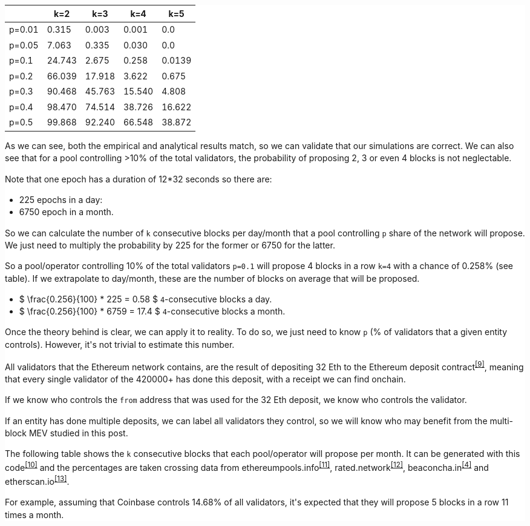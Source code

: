 |        | k=2    | k=3    | k=4    | k=5    |
|--------|--------|--------|--------|--------|
| p=0.01 | 0.315  | 0.003  | 0.001  | 0.0    |
| p=0.05 | 7.063  | 0.335  | 0.030  | 0.0    |
| p=0.1  | 24.743 | 2.675  | 0.258  | 0.0139 |
| p=0.2  | 66.039 | 17.918 | 3.622  | 0.675  |
| p=0.3  | 90.468 | 45.763 | 15.540 | 4.808  |
| p=0.4  | 98.470 | 74.514 | 38.726 | 16.622 |
| p=0.5  | 99.868 | 92.240 | 66.548 | 38.872 |

As we can see, both the empirical and analytical results match, so we can validate that our simulations are correct. We can also see that for a pool controlling >10% of the total validators, the probability of proposing 2, 3 or even 4 blocks is not neglectable.


Note that one epoch has a duration of 12*32 seconds so there are:
* 225 epochs in a day:
* 6750 epoch in a month.

So we can calculate the number of `k` consecutive blocks per day/month that a pool controlling `p` share of the network will propose. We just need to multiply the probability by 225 for the former or 6750 for the latter.

So a pool/operator controlling 10% of the total validators `p=0.1` will propose 4 blocks in a row `k=4` with a chance of 0.258% (see table). If we extrapolate to day/month, these are the number of blocks on average that will be proposed.
* $ \frac{0.256}{100} * 225 = 0.58 $ `4`-consecutive blocks a day.
* $ \frac{0.256}{100} * 6759 = 17.4 $ `4`-consecutive blocks a month.


Once the theory behind is clear, we can apply it to reality. To do so, we just need to know `p` (% of validators that a given entity controls). However, it's not trivial to estimate this number.

All validators that the Ethereum network contains, are the result of depositing 32 Eth to the Ethereum deposit contract<sup>[[9]](https://etherscan.io/address/0x00000000219ab540356cbb839cbe05303d7705fa)</sup>, meaning that every single validator of the 420000+ has done this deposit, with a receipt we can find onchain.

If we know who controls the `from` address that was used for the 32 Eth deposit, we know who controls the validator.

If an entity has done multiple deposits, we can label all validators they control, so we will know who may benefit from the multi-block MEV studied in this post.

The following table shows the `k` consecutive blocks that each pool/operator will propose per month. It can be generated with this code<sup>[[10]](/files/post_n_block_stats/nblock_probabilities.py)</sup> and the percentages are taken crossing data from ethereumpools.info<sup>[[11]](ethereumpools.info)</sup>, rated.network<sup>[[12]](rated.network)</sup>, beaconcha.in<sup>[[4]](beaconcha.in)</sup> and etherscan.io<sup>[[13]](etherscan.io)</sup>.

For example, assuming that Coinbase controls 14.68% of all validators, it's expected that they will propose 5 blocks in a row 11 times a month.
